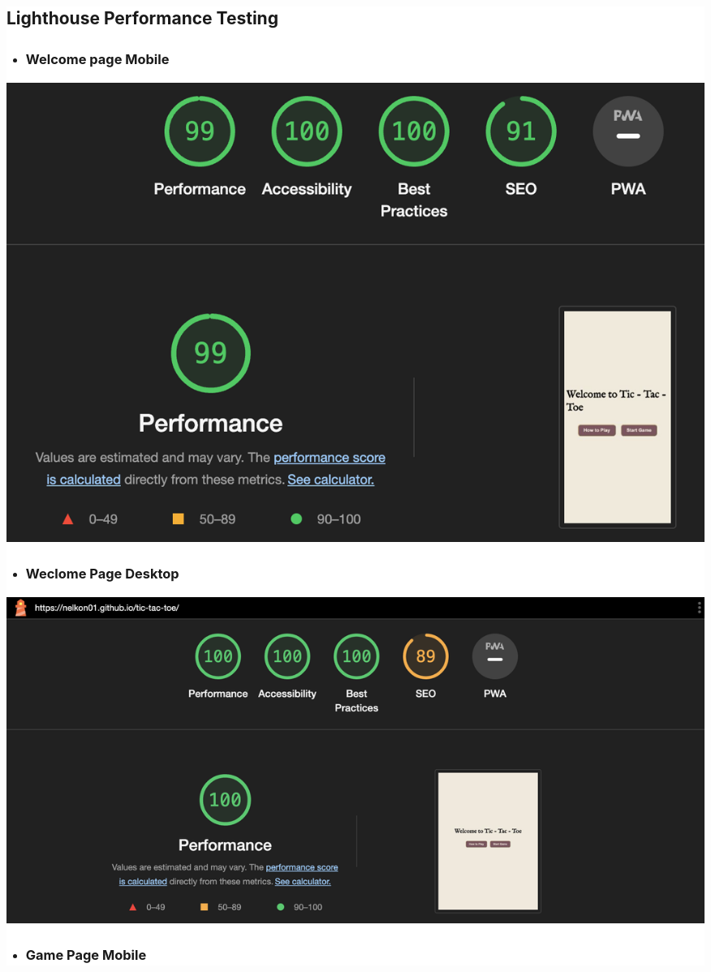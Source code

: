 ## Lighthouse Performance Testing
- ### Welcome page Mobile
![Lighthouse welcome Ratings Mobile](assets/images/lighthouse-welcome-mobile.png)
- ### Weclome Page Desktop
![Lighthouse welcome desktop](assets/images/lighthouse-welcome%20-page.png)
- ### Game Page Mobile